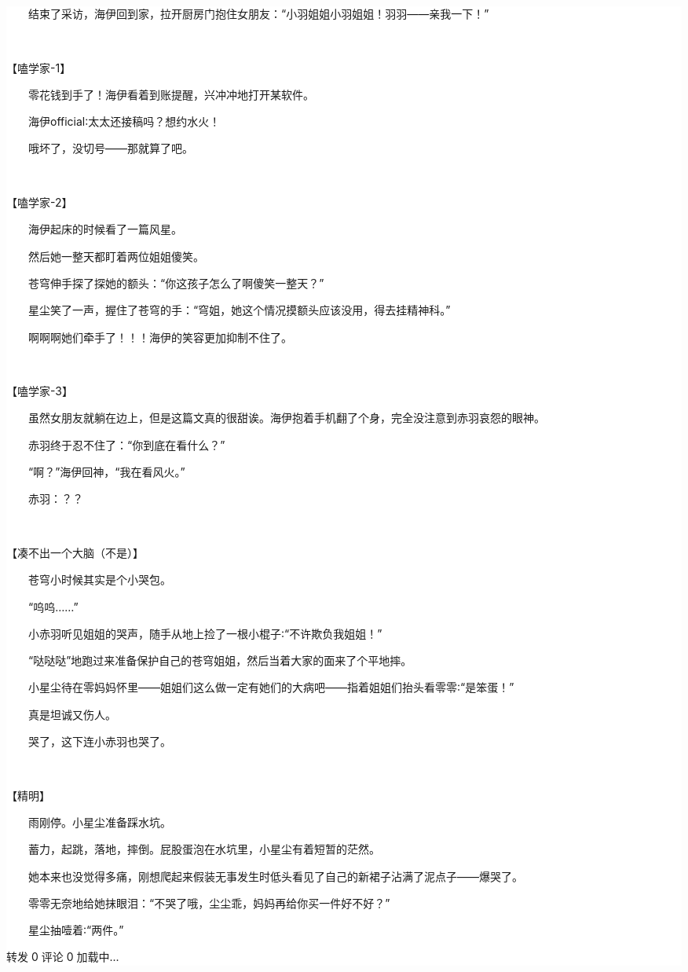 　　结束了采访，海伊回到家，拉开厨房门抱住女朋友：“小羽姐姐小羽姐姐！羽羽——亲我一下！”

　　

【嗑学家-1】

　　零花钱到手了！海伊看着到账提醒，兴冲冲地打开某软件。

　　海伊official∶太太还接稿吗？想约水火！

　　哦坏了，没切号——那就算了吧。

　　

【嗑学家-2】

　　海伊起床的时候看了一篇风星。

　　然后她一整天都盯着两位姐姐傻笑。

　　苍穹伸手探了探她的额头：“你这孩子怎么了啊傻笑一整天？”

　　星尘笑了一声，握住了苍穹的手：“穹姐，她这个情况摸额头应该没用，得去挂精神科。”

　　啊啊啊她们牵手了！！！海伊的笑容更加抑制不住了。

　　

【嗑学家-3】

　　虽然女朋友就躺在边上，但是这篇文真的很甜诶。海伊抱着手机翻了个身，完全没注意到赤羽哀怨的眼神。

　　赤羽终于忍不住了：“你到底在看什么？”

　　“啊？”海伊回神，“我在看风火。”

　　赤羽：？？

　　

【凑不出一个大脑（不是）】

　　苍穹小时候其实是个小哭包。

　　“呜呜……”

　　小赤羽听见姐姐的哭声，随手从地上捡了一根小棍子∶“不许欺负我姐姐！”

　　“哒哒哒”地跑过来准备保护自己的苍穹姐姐，然后当着大家的面来了个平地摔。

　　小星尘待在零妈妈怀里——姐姐们这么做一定有她们的大病吧——指着姐姐们抬头看零零∶“是笨蛋！”

　　真是坦诚又伤人。

　　哭了，这下连小赤羽也哭了。

　　

【精明】

　　雨刚停。小星尘准备踩水坑。

　　蓄力，起跳，落地，摔倒。屁股蛋泡在水坑里，小星尘有着短暂的茫然。

　　她本来也没觉得多痛，刚想爬起来假装无事发生时低头看见了自己的新裙子沾满了泥点子——爆哭了。

　　零零无奈地给她抹眼泪：“不哭了哦，尘尘乖，妈妈再给你买一件好不好？”

　　星尘抽噎着∶“两件。”



转发
0
评论
0
加载中...


